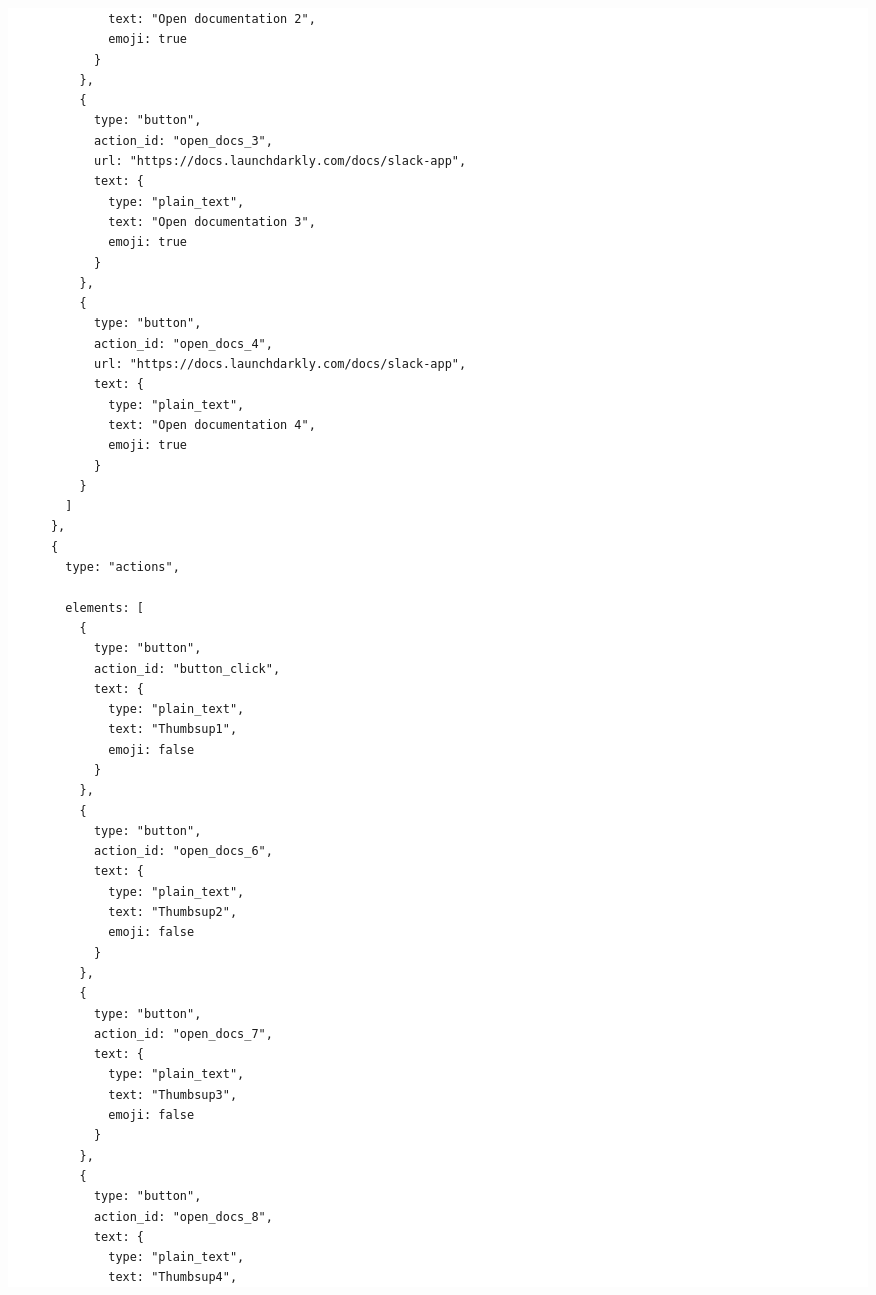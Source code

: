 ```
              text: "Open documentation 2",
              emoji: true
            }
          },
          {
            type: "button",
            action_id: "open_docs_3",
            url: "https://docs.launchdarkly.com/docs/slack-app",
            text: {
              type: "plain_text",
              text: "Open documentation 3",
              emoji: true
            }
          },
          {
            type: "button",
            action_id: "open_docs_4",
            url: "https://docs.launchdarkly.com/docs/slack-app",
            text: {
              type: "plain_text",
              text: "Open documentation 4",
              emoji: true
            }
          }
        ]
      },
      {
        type: "actions",

        elements: [
          {
            type: "button",
            action_id: "button_click",
            text: {
              type: "plain_text",
              text: "Thumbsup1",
              emoji: false
            }
          },
          {
            type: "button",
            action_id: "open_docs_6",
            text: {
              type: "plain_text",
              text: "Thumbsup2",
              emoji: false
            }
          },
          {
            type: "button",
            action_id: "open_docs_7",
            text: {
              type: "plain_text",
              text: "Thumbsup3",
              emoji: false
            }
          },
          {
            type: "button",
            action_id: "open_docs_8",
            text: {
              type: "plain_text",
              text: "Thumbsup4",
```